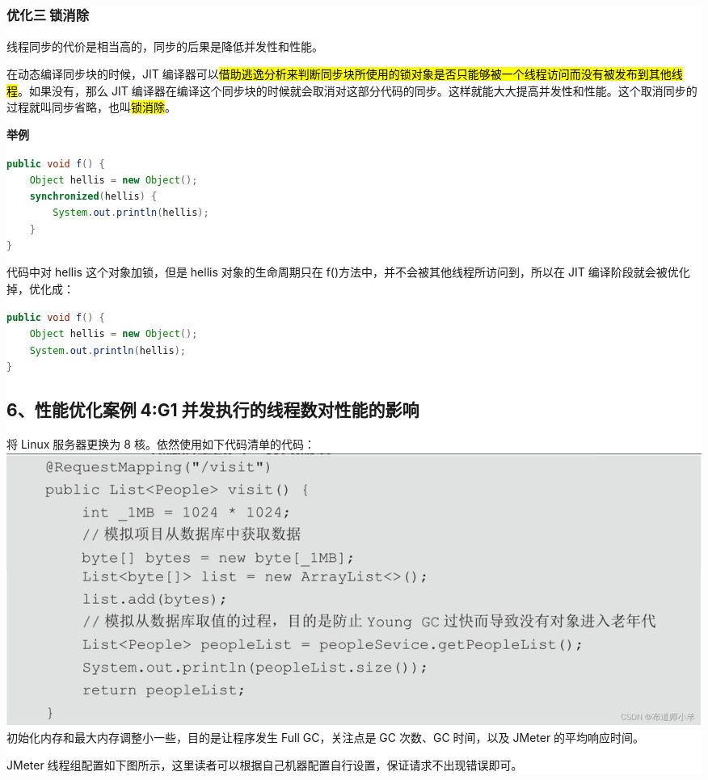### 优化三 锁消除

线程同步的代价是相当高的，同步的后果是降低并发性和性能。

在动态编译同步块的时候，JIT 编译器可以<mark>借助逃逸分析来判断同步块所使用的锁对象是否只能够被一个线程访问而没有被发布到其他线程</mark>。如果没有，那么 JIT 编译器在编译这个同步块的时候就会取消对这部分代码的同步。这样就能大大提高并发性和性能。这个取消同步的过程就叫同步省略，也叫<mark>锁消除</mark>。

**举例**

```java
public void f() {
    Object hellis = new Object();
    synchronized(hellis) {
        System.out.println(hellis);
    }
}
```

代码中对 hellis 这个对象加锁，但是 hellis 对象的生命周期只在 f()方法中，并不会被其他线程所访问到，所以在 JIT 编译阶段就会被优化掉，优化成：

```java
public void f() {
    Object hellis = new Object();
	System.out.println(hellis);
}
```





6、性能优化案例 4:G1 并发执行的线程数对性能的影响
----------------------------

将 Linux 服务器更换为 8 核。依然使用如下代码清单的代码：  
![](images/07-性能优化案列/b8efcedeb7f94f5db356f2548b6ac542.png)  
初始化内存和最大内存调整小一些，目的是让程序发生 Full GC，关注点是 GC 次数、GC 时间，以及 JMeter 的平均响应时间。

JMeter 线程组配置如下图所示，这里读者可以根据自己机器配置自行设置，保证请求不出现错误即可。  